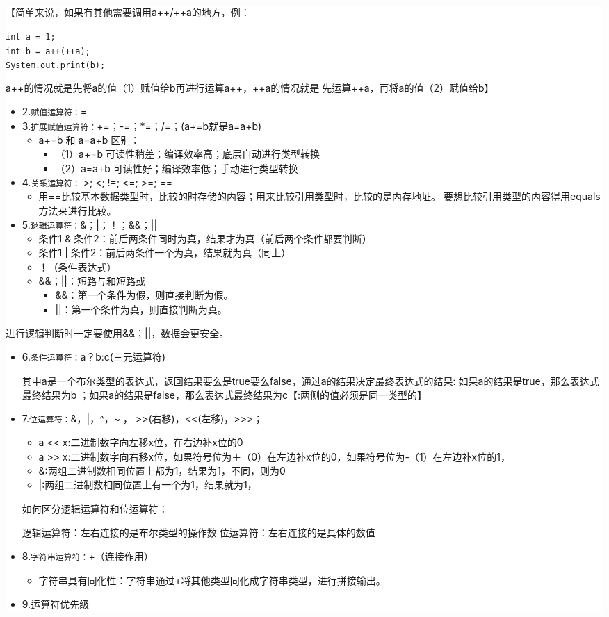 【简单来说，如果有其他需要调用a++/++a的地方，例：
```html
int a = 1; 
int b = a++(++a);
System.out.print(b);
```
a++的情况就是先将a的值（1）赋值给b再进行运算a++，++a的情况就是
先运算++a，再将a的值（2）赋值给b】
- 2.`赋值运算符：`=
- 3.`扩展赋值运算符：`+=；-=；*=；/=；(a+=b就是a=a+b)
  - a+=b 和 a=a+b 区别：
    - （1）a+=b  可读性稍差；编译效率高；底层自动进行类型转换
    - （2）a=a+b 可读性好；编译效率低；手动进行类型转换  
- 4.`关系运算符：` >; <; !=; <=; >=; ==
  - 用==比较基本数据类型时，比较的时存储的内容；用来比较引用类型时，比较的是内存地址。
要想比较引用类型的内容得用equals方法来进行比较。
- 5.`逻辑运算符：`&；|；！；&&；||
  - 条件1 & 条件2：前后两条件同时为真，结果才为真（前后两个条件都要判断）
  - 条件1 | 条件2：前后两条件一个为真，结果就为真（同上）
  - ！（条件表达式）
  - &&；||：短路与和短路或
    - &&：第一个条件为假，则直接判断为假。
    - ||：第一个条件为真，则直接判断为真。

进行逻辑判断时一定要使用&&；||，数据会更安全。
- 6.`条件运算符：`a？b:c(三元运算符)

  其中a是一个布尔类型的表达式，返回结果要么是true要么false，通过a的结果决定最终表达式的结果:
  如果a的结果是true，那么表达式最终结果为b ；如果a的结果是false，那么表达式最终结果为c【:两侧的值必须是同一类型的】
- 7.`位运算符：`&，|，^，~ ， >>(右移)，<<(左移)，>>>；
  - a << x:二进制数字向左移x位，在右边补x位的0
  - a >> x:二进制数字向右移x位，如果符号位为＋（0）在左边补x位的0，如果符号位为-（1）在左边补x位的1，
  - &:两组二进制数相同位置上都为1，结果为1，不同，则为0
  - |:两组二进制数相同位置上有一个为1，结果就为1，

  如何区分逻辑运算符和位运算符：

  逻辑运算符：左右连接的是布尔类型的操作数
  位运算符：左右连接的是具体的数值
- 8.`字符串运算符：`+（连接作用）
  - 字符串具有同化性：字符串通过+将其他类型同化成字符串类型，进行拼接输出。
- 9.运算符优先级